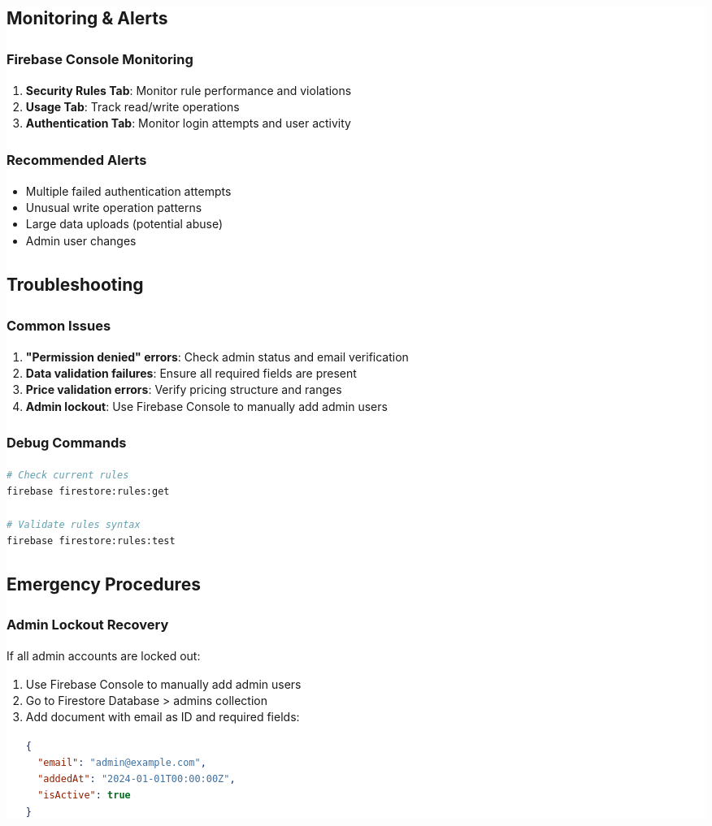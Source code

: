 ## Monitoring & Alerts

### Firebase Console Monitoring

1. **Security Rules Tab**: Monitor rule performance and violations
2. **Usage Tab**: Track read/write operations
3. **Authentication Tab**: Monitor login attempts and user activity

### Recommended Alerts

- Multiple failed authentication attempts
- Unusual write operation patterns
- Large data uploads (potential abuse)
- Admin user changes

## Troubleshooting

### Common Issues

1. **"Permission denied" errors**: Check admin status and email verification
2. **Data validation failures**: Ensure all required fields are present
3. **Price validation errors**: Verify pricing structure and ranges
4. **Admin lockout**: Use Firebase Console to manually add admin users

### Debug Commands

```bash
# Check current rules
firebase firestore:rules:get

# Validate rules syntax
firebase firestore:rules:test
```

## Emergency Procedures

### Admin Lockout Recovery

If all admin accounts are locked out:

1. Use Firebase Console to manually add admin users
2. Go to Firestore Database > admins collection
3. Add document with email as ID and required fields:
   ```json
   {
     "email": "admin@example.com",
     "addedAt": "2024-01-01T00:00:00Z",
     "isActive": true
   }
   ```
